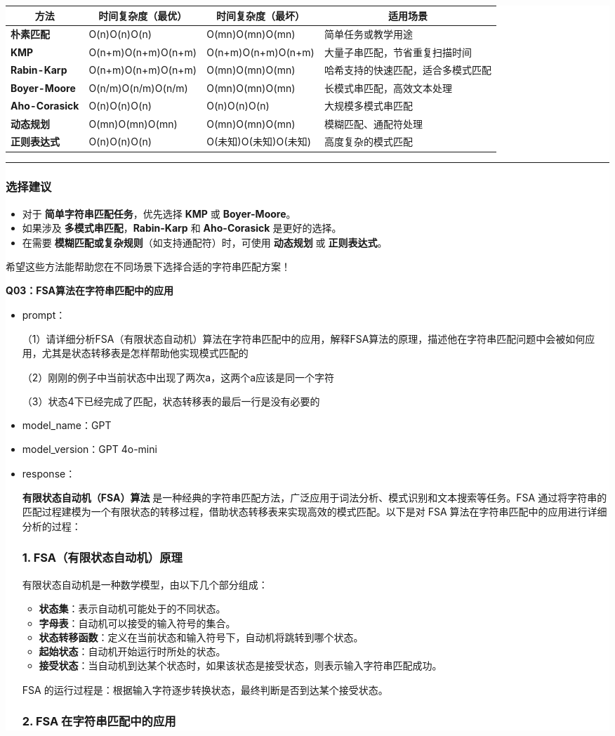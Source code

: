   | 方法             | 时间复杂度（最优） | 时间复杂度（最坏）    | 适用场景                           |
  | ---------------- | ------------------ | --------------------- | ---------------------------------- |
  | **朴素匹配**     | O(n)O(n)O(n)       | O(mn)O(mn)O(mn)       | 简单任务或教学用途                 |
  | **KMP**          | O(n+m)O(n+m)O(n+m) | O(n+m)O(n+m)O(n+m)    | 大量子串匹配，节省重复扫描时间     |
  | **Rabin-Karp**   | O(n+m)O(n+m)O(n+m) | O(mn)O(mn)O(mn)       | 哈希支持的快速匹配，适合多模式匹配 |
  | **Boyer-Moore**  | O(n/m)O(n/m)O(n/m) | O(mn)O(mn)O(mn)       | 长模式串匹配，高效文本处理         |
  | **Aho-Corasick** | O(n)O(n)O(n)       | O(n)O(n)O(n)          | 大规模多模式串匹配                 |
  | **动态规划**     | O(mn)O(mn)O(mn)    | O(mn)O(mn)O(mn)       | 模糊匹配、通配符处理               |
  | **正则表达式**   | O(n)O(n)O(n)       | O(未知)O(未知)O(未知) | 高度复杂的模式匹配                 |

  ------

  ### **选择建议**

  - 对于 **简单字符串匹配任务**，优先选择 **KMP** 或 **Boyer-Moore**。
  - 如果涉及 **多模式串匹配**，**Rabin-Karp** 和 **Aho-Corasick** 是更好的选择。
  - 在需要 **模糊匹配或复杂规则**（如支持通配符）时，可使用 **动态规划** 或 **正则表达式**。

  希望这些方法能帮助您在不同场景下选择合适的字符串匹配方案！

**Q03：FSA算法在字符串匹配中的应用**

- prompt：

  （1）请详细分析FSA（有限状态自动机）算法在字符串匹配中的应用，解释FSA算法的原理，描述他在字符串匹配问题中会被如何应用，尤其是状态转移表是怎样帮助他实现模式匹配的

  （2）刚刚的例子中当前状态中出现了两次a，这两个a应该是同一个字符

  （3）状态4下已经完成了匹配，状态转移表的最后一行是没有必要的

- model_name：GPT

- model_version：GPT 4o-mini

- response：

  **有限状态自动机（FSA）算法** 是一种经典的字符串匹配方法，广泛应用于词法分析、模式识别和文本搜索等任务。FSA 通过将字符串的匹配过程建模为一个有限状态的转移过程，借助状态转移表来实现高效的模式匹配。以下是对 FSA 算法在字符串匹配中的应用进行详细分析的过程：

  ### **1. FSA（有限状态自动机）原理**

  有限状态自动机是一种数学模型，由以下几个部分组成：

  - **状态集**：表示自动机可能处于的不同状态。
  - **字母表**：自动机可以接受的输入符号的集合。
  - **状态转移函数**：定义在当前状态和输入符号下，自动机将跳转到哪个状态。
  - **起始状态**：自动机开始运行时所处的状态。
  - **接受状态**：当自动机到达某个状态时，如果该状态是接受状态，则表示输入字符串匹配成功。

  FSA 的运行过程是：根据输入字符逐步转换状态，最终判断是否到达某个接受状态。

  ### **2. FSA 在字符串匹配中的应用**
